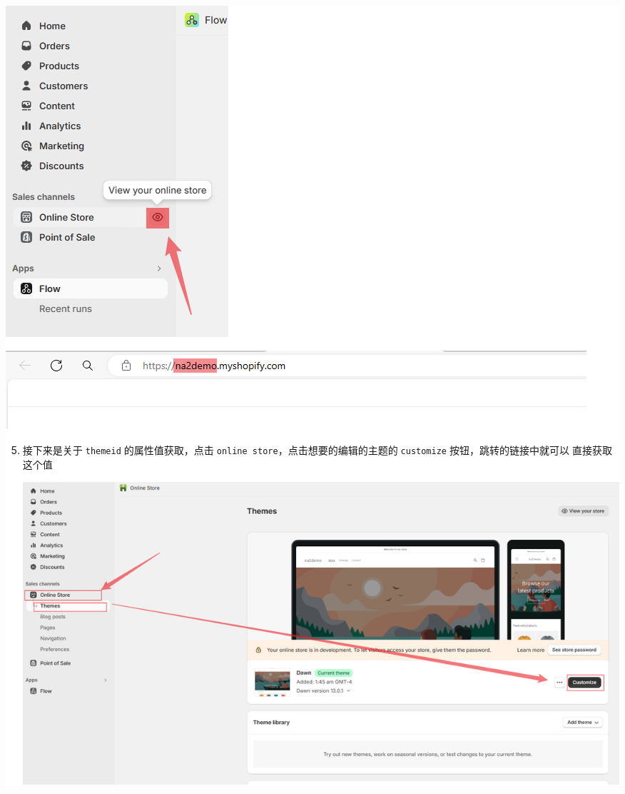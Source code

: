    ![image-20240411093308187](image-20240411093308187.png)

   ![image-20240411093335554](image-20240411093335554.png)

5. 接下来是关于 `themeid` 的属性值获取，点击 `online store`，点击想要的编辑的主题的 `customize` 按钮，跳转的链接中就可以
   直接获取这个值

   ![image-20240411093606390](image-20240411093606390.png)
